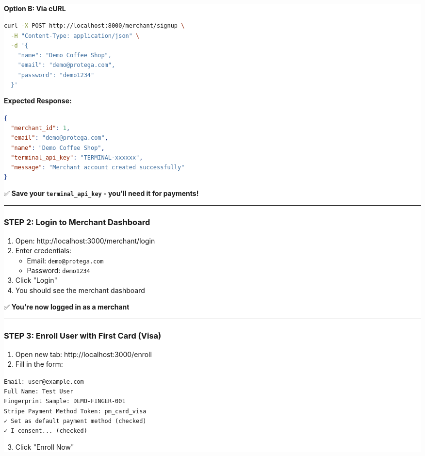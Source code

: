 **Option B: Via cURL**

```bash
curl -X POST http://localhost:8000/merchant/signup \
  -H "Content-Type: application/json" \
  -d '{
    "name": "Demo Coffee Shop",
    "email": "demo@protega.com",
    "password": "demo1234"
  }'
```

**Expected Response:**
```json
{
  "merchant_id": 1,
  "email": "demo@protega.com",
  "name": "Demo Coffee Shop",
  "terminal_api_key": "TERMINAL-xxxxxx",
  "message": "Merchant account created successfully"
}
```

✅ **Save your `terminal_api_key` - you'll need it for payments!**

---

### STEP 2: Login to Merchant Dashboard

1. Open: http://localhost:3000/merchant/login
2. Enter credentials:
   - Email: `demo@protega.com`
   - Password: `demo1234`
3. Click "Login"
4. You should see the merchant dashboard

✅ **You're now logged in as a merchant**

---

### STEP 3: Enroll User with First Card (Visa)

1. Open new tab: http://localhost:3000/enroll
2. Fill in the form:

```
Email: user@example.com
Full Name: Test User
Fingerprint Sample: DEMO-FINGER-001
Stripe Payment Method Token: pm_card_visa
✓ Set as default payment method (checked)
✓ I consent... (checked)
```

3. Click "Enroll Now"
